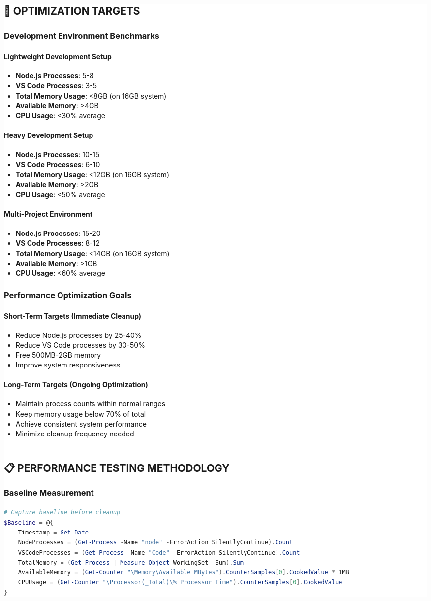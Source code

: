 
## 🎯 **OPTIMIZATION TARGETS**

### **Development Environment Benchmarks**

#### **Lightweight Development Setup**
- **Node.js Processes**: 5-8
- **VS Code Processes**: 3-5
- **Total Memory Usage**: <8GB (on 16GB system)
- **Available Memory**: >4GB
- **CPU Usage**: <30% average

#### **Heavy Development Setup**
- **Node.js Processes**: 10-15
- **VS Code Processes**: 6-10
- **Total Memory Usage**: <12GB (on 16GB system)
- **Available Memory**: >2GB
- **CPU Usage**: <50% average

#### **Multi-Project Environment**
- **Node.js Processes**: 15-20
- **VS Code Processes**: 8-12
- **Total Memory Usage**: <14GB (on 16GB system)
- **Available Memory**: >1GB
- **CPU Usage**: <60% average

### **Performance Optimization Goals**

#### **Short-Term Targets (Immediate Cleanup)**
- Reduce Node.js processes by 25-40%
- Reduce VS Code processes by 30-50%
- Free 500MB-2GB memory
- Improve system responsiveness

#### **Long-Term Targets (Ongoing Optimization)**
- Maintain process counts within normal ranges
- Keep memory usage below 70% of total
- Achieve consistent system performance
- Minimize cleanup frequency needed

---

## 📋 **PERFORMANCE TESTING METHODOLOGY**

### **Baseline Measurement**
```powershell
# Capture baseline before cleanup
$Baseline = @{
    Timestamp = Get-Date
    NodeProcesses = (Get-Process -Name "node" -ErrorAction SilentlyContinue).Count
    VSCodeProcesses = (Get-Process -Name "Code" -ErrorAction SilentlyContinue).Count
    TotalMemory = (Get-Process | Measure-Object WorkingSet -Sum).Sum
    AvailableMemory = (Get-Counter "\Memory\Available MBytes").CounterSamples[0].CookedValue * 1MB
    CPUUsage = (Get-Counter "\Processor(_Total)\% Processor Time").CounterSamples[0].CookedValue
}
```

